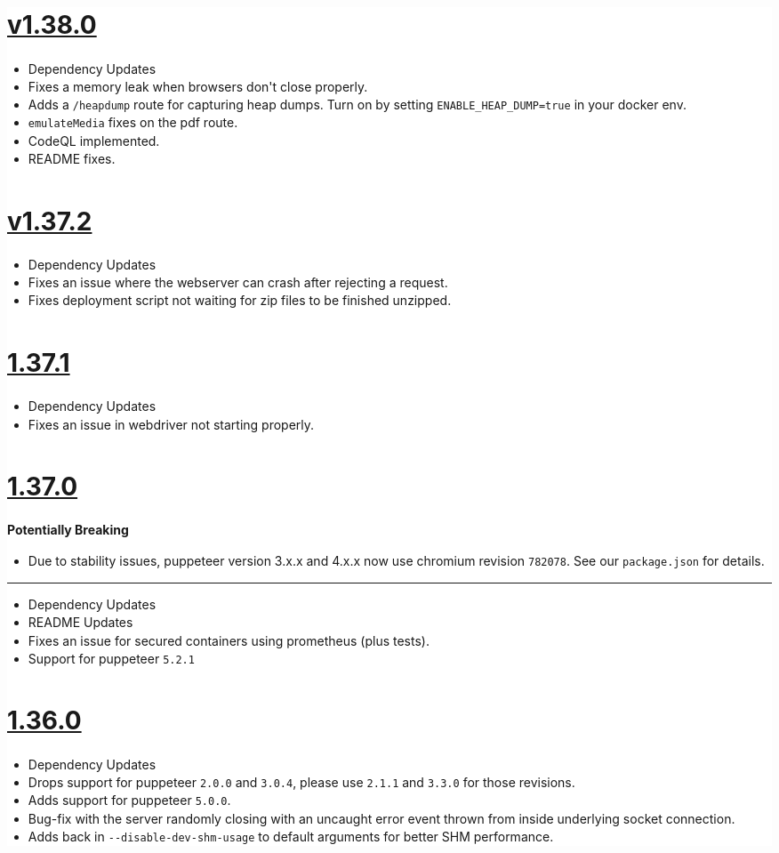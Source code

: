 # [v1.38.0](https://github.com/browserless/chrome/compare/v1.37.2...v1.38.0)

- Dependency Updates
- Fixes a memory leak when browsers don't close properly.
- Adds a `/heapdump` route for capturing heap dumps. Turn on by setting `ENABLE_HEAP_DUMP=true` in your docker env.
- `emulateMedia` fixes on the pdf route.
- CodeQL implemented.
- README fixes.

# [v1.37.2](https://github.com/browserless/chrome/compare/v1.37.1...v1.37.2)

- Dependency Updates
- Fixes an issue where the webserver can crash after rejecting a request.
- Fixes deployment script not waiting for zip files to be finished unzipped.

# [1.37.1](https://github.com/browserless/chrome/compare/v1.37.0...v1.37.1)

- Dependency Updates
- Fixes an issue in webdriver not starting properly.

# [1.37.0](https://github.com/browserless/chrome/compare/v1.36.0...v1.37.0)

**Potentially Breaking**

- Due to stability issues, puppeteer version 3.x.x and 4.x.x now use chromium revision `782078`. See our `package.json` for details.

---

- Dependency Updates
- README Updates
- Fixes an issue for secured containers using prometheus (plus tests).
- Support for puppeteer `5.2.1`

# [1.36.0](https://github.com/browserless/chrome/compare/v1.35.0...v1.36.0)

- Dependency Updates
- Drops support for puppeteer `2.0.0` and `3.0.4`, please use `2.1.1` and `3.3.0` for those revisions.
- Adds support for puppeteer `5.0.0`.
- Bug-fix with the server randomly closing with an uncaught error event thrown from inside underlying socket connection.
- Adds back in `--disable-dev-shm-usage` to default arguments for better SHM performance.
